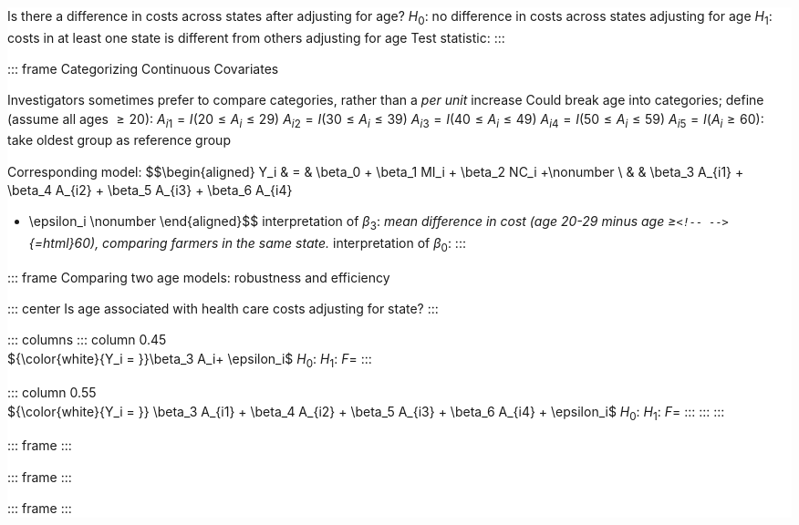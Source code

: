 Is there a difference in costs across states after adjusting for age?
$H_0:$ no difference in costs across states adjusting for age $H_1:$
costs in at least one state is different from others adjusting for age
Test statistic:
:::

::: frame
Categorizing Continuous Covariates

Investigators sometimes prefer to compare categories, rather than a *per
unit* increase Could break age into categories; define (assume all ages
$\geq 20$): $A_{i1}=I(20 \leq A_i \leq 29)$
$A_{i2}=I(30 \leq A_i \leq 39)$ $A_{i3}=I(40 \leq A_i \leq 49)$
$A_{i4}=I(50 \leq A_i \leq 59)$ $A_{i5}=I(A_i \geq 60 )$: take oldest
group as reference group

Corresponding model: $$\begin{aligned}
Y_i & = &  \beta_0 + \beta_1 MI_i + \beta_2 NC_i +\nonumber \\ & &
\beta_3 A_{i1}   + \beta_4 A_{i2}   + \beta_5 A_{i3}   + \beta_6 A_{i4}
+ \epsilon_i
\nonumber
\end{aligned}$$ interpretation of $\beta_3$: *mean difference in cost
(age 20-29 minus age $\geq$`<!-- -->`{=html}60), comparing farmers in
the same state.* interpretation of $\beta_0$:
:::

::: frame
Comparing two age models: robustness and efficiency

::: center
Is age associated with health care costs adjusting for state?
:::

::: columns
::: column
0.45\
${\color{white}{Y_i  = }}\beta_3 A_i+ \epsilon_i$ $H_0:$ $H_1:$ $F=$
:::

::: column
0.55\
${\color{white}{Y_i  = }} \beta_3 A_{i1}  + \beta_4 A_{i2}   + \beta_5 A_{i3}   + \beta_6 A_{i4} + \epsilon_i$
$H_0:$ $H_1:$ $F=$
:::
:::
:::

::: frame
:::

::: frame
:::

::: frame
:::
